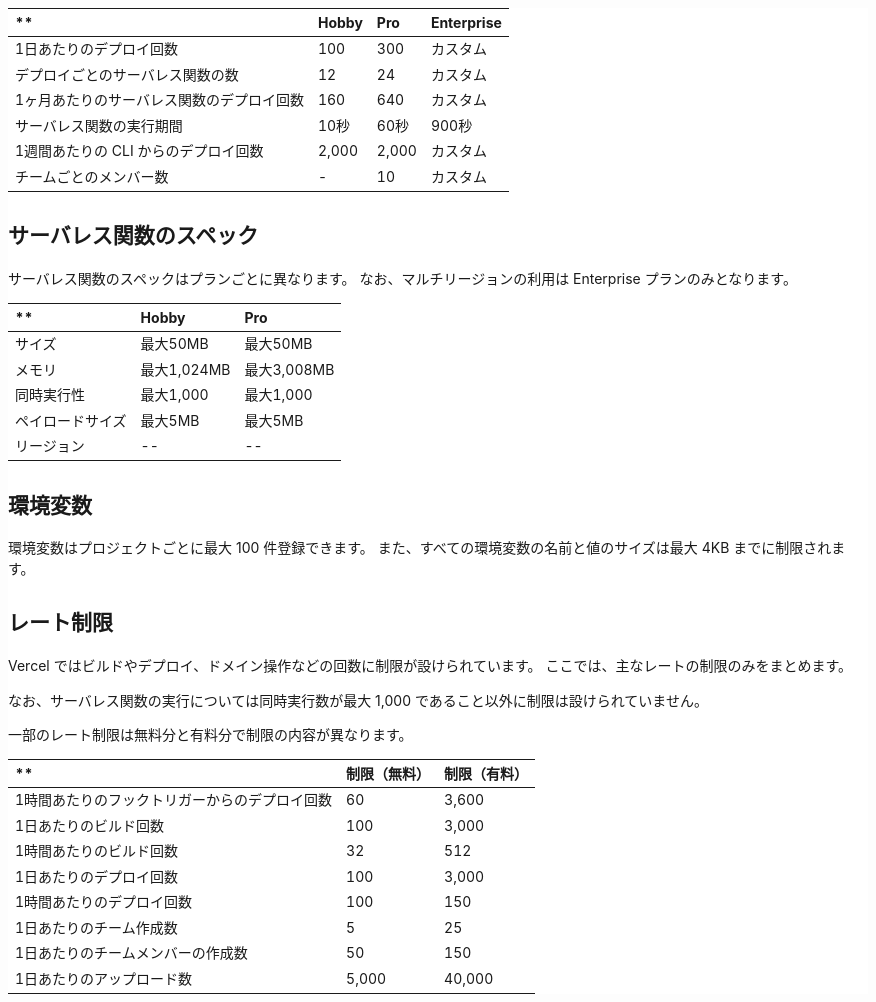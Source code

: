 |**|Hobby|Pro|Enterprise|
|:--|:--|:--|:--|
|1日あたりのデプロイ回数|100|300|カスタム|
|デプロイごとのサーバレス関数の数|12|24|カスタム|
|1ヶ月あたりのサーバレス関数のデプロイ回数|160|640|カスタム|
|サーバレス関数の実行期間|10秒|60秒|900秒|
|1週間あたりの CLI からのデプロイ回数|2,000|2,000|カスタム|
|チームごとのメンバー数|-|10|カスタム|

## サーバレス関数のスペック

サーバレス関数のスペックはプランごとに異なります。
なお、マルチリージョンの利用は Enterprise プランのみとなります。

|**|Hobby|Pro|
|:--|:--|:--|
|サイズ|最大50MB|最大50MB|
|メモリ|最大1,024MB|最大3,008MB|
|同時実行性|最大1,000|最大1,000|
|ペイロードサイズ|最大5MB|最大5MB|
|リージョン|--|--|

## 環境変数

環境変数はプロジェクトごとに最大 100 件登録できます。
また、すべての環境変数の名前と値のサイズは最大 4KB までに制限されます。

## レート制限

Vercel ではビルドやデプロイ、ドメイン操作などの回数に制限が設けられています。
ここでは、主なレートの制限のみをまとめます。

なお、サーバレス関数の実行については同時実行数が最大 1,000 であること以外に制限は設けられていません。

一部のレート制限は無料分と有料分で制限の内容が異なります。

|**|制限（無料）|制限（有料）|
|:--|:--|:--|
|1時間あたりのフックトリガーからのデプロイ回数|60|3,600|
|1日あたりのビルド回数|100|3,000|
|1時間あたりのビルド回数|32|512|
|1日あたりのデプロイ回数|100|3,000|
|1時間あたりのデプロイ回数|100|150|
|1日あたりのチーム作成数|5|25|
|1日あたりのチームメンバーの作成数|50|150|
|1日あたりのアップロード数|5,000|40,000|
